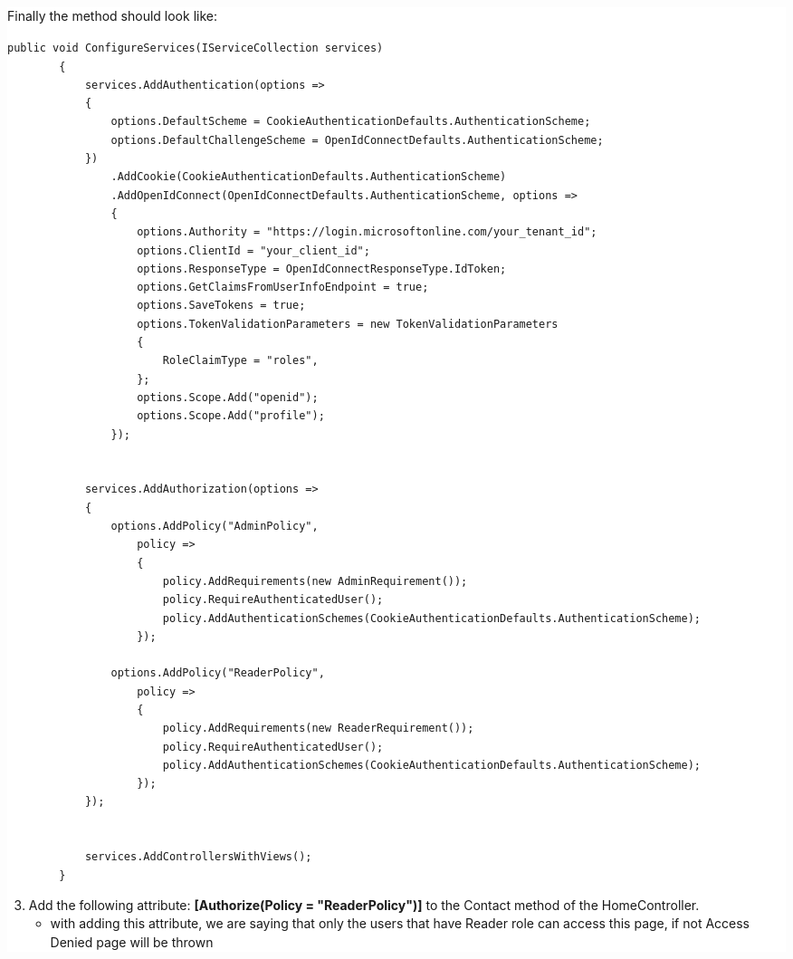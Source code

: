 Finally the method should look like:
```
public void ConfigureServices(IServiceCollection services)
        {
            services.AddAuthentication(options =>
            {
                options.DefaultScheme = CookieAuthenticationDefaults.AuthenticationScheme;
                options.DefaultChallengeScheme = OpenIdConnectDefaults.AuthenticationScheme;
            })
                .AddCookie(CookieAuthenticationDefaults.AuthenticationScheme)
                .AddOpenIdConnect(OpenIdConnectDefaults.AuthenticationScheme, options =>
                {
                    options.Authority = "https://login.microsoftonline.com/your_tenant_id";
                    options.ClientId = "your_client_id"; 
                    options.ResponseType = OpenIdConnectResponseType.IdToken;
                    options.GetClaimsFromUserInfoEndpoint = true;
                    options.SaveTokens = true;
                    options.TokenValidationParameters = new TokenValidationParameters
                    {
                        RoleClaimType = "roles",
                    };
                    options.Scope.Add("openid");
                    options.Scope.Add("profile");
                });


            services.AddAuthorization(options =>
            {
                options.AddPolicy("AdminPolicy",
                    policy =>
                    {
                        policy.AddRequirements(new AdminRequirement());
                        policy.RequireAuthenticatedUser();
                        policy.AddAuthenticationSchemes(CookieAuthenticationDefaults.AuthenticationScheme);
                    });

                options.AddPolicy("ReaderPolicy",
                    policy =>
                    {
                        policy.AddRequirements(new ReaderRequirement());
                        policy.RequireAuthenticatedUser();
                        policy.AddAuthenticationSchemes(CookieAuthenticationDefaults.AuthenticationScheme);
                    });
            });


            services.AddControllersWithViews();
        }
```
3. Add the following attribute: **[Authorize(Policy = "ReaderPolicy")]** to the Contact method of the HomeController.
	- with adding this attribute, we are saying that only the users that have Reader role can access this page, if not Access Denied page will be thrown
